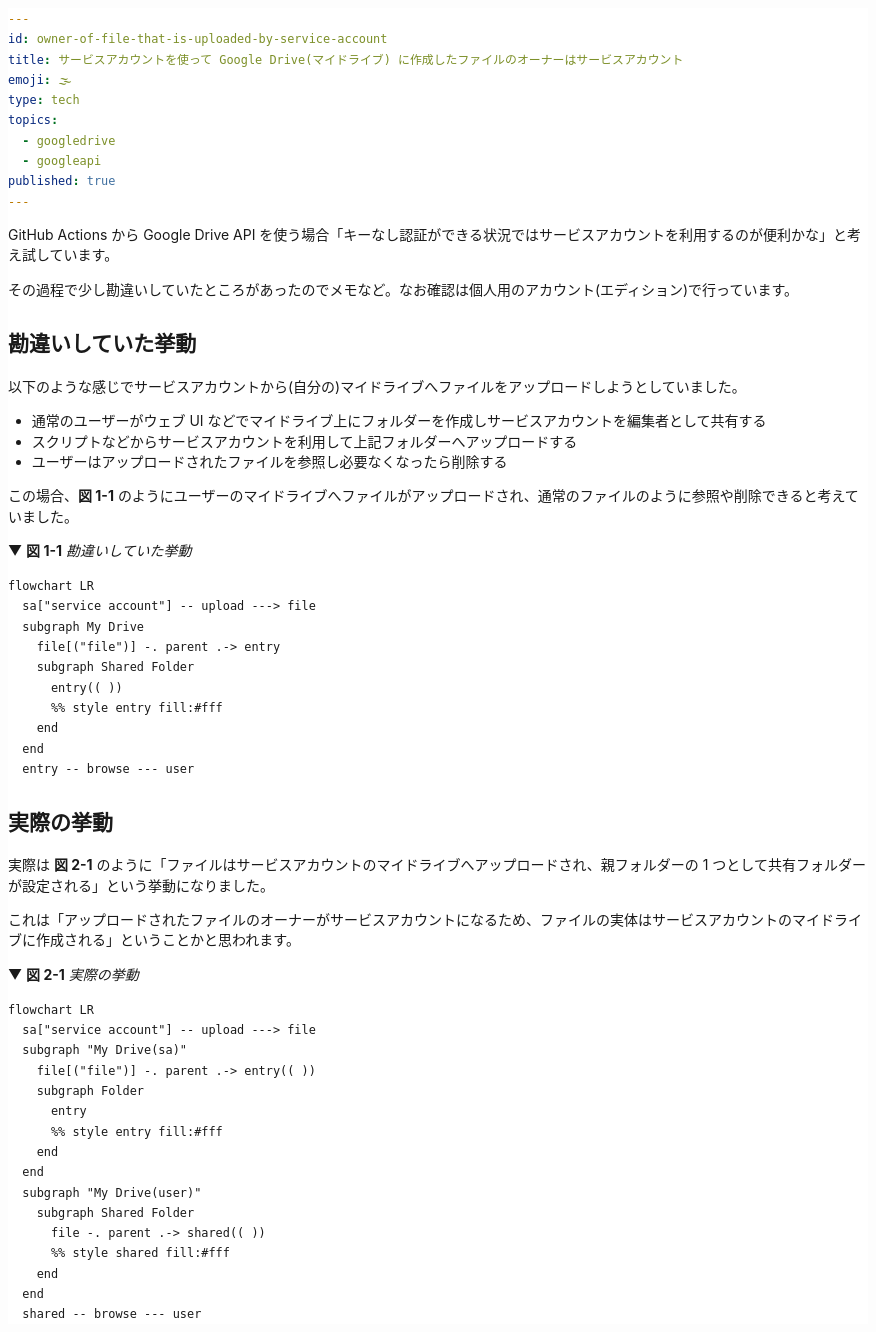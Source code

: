 ```yaml
---
id: owner-of-file-that-is-uploaded-by-service-account
title: サービスアカウントを使って Google Drive(マイドライブ) に作成したファイルのオーナーはサービスアカウント
emoji: 🌫️
type: tech
topics:
  - googledrive
  - googleapi
published: true
---
```


GitHub Actions から Google Drive API を使う場合「キーなし認証ができる状況ではサービスアカウントを利用するのが便利かな」と考え試しています。

その過程で少し勘違いしていたところがあったのでメモなど。なお確認は個人用のアカウント(エディション)で行っています。

## 勘違いしていた挙動

以下のような感じでサービスアカウントから(自分の)マイドライブへファイルをアップロードしようとしていました。

*   通常のユーザーがウェブ UI などでマイドライブ上にフォルダーを作成しサービスアカウントを編集者として共有する
*   スクリプトなどからサービスアカウントを利用して上記フォルダーへアップロードする
*   ユーザーはアップロードされたファイルを参照し必要なくなったら削除する

この場合、**図 1-1** のようにユーザーのマイドライブへファイルがアップロードされ、通常のファイルのように参照や削除できると考えていました。

▼ **図 1-1** *勘違いしていた挙動*

```mermaid
flowchart LR
  sa["service account"] -- upload ---> file 
  subgraph My Drive
    file[("file")] -. parent .-> entry
    subgraph Shared Folder
      entry(( ))
      %% style entry fill:#fff
    end
  end
  entry -- browse --- user
```

## 実際の挙動

実際は **図 2-1** のように「ファイルはサービスアカウントのマイドライブへアップロードされ、親フォルダーの 1 つとして共有フォルダーが設定される」という挙動になりました。

これは「アップロードされたファイルのオーナーがサービスアカウントになるため、ファイルの実体はサービスアカウントのマイドライブに作成される」ということかと思われます。

▼ **図 2-1** *実際の挙動*

```mermaid
flowchart LR
  sa["service account"] -- upload ---> file 
  subgraph "My Drive(sa)"
    file[("file")] -. parent .-> entry(( ))
    subgraph Folder
      entry
      %% style entry fill:#fff
    end
  end
  subgraph "My Drive(user)"
    subgraph Shared Folder
      file -. parent .-> shared(( ))
      %% style shared fill:#fff
    end
  end
  shared -- browse --- user
```

[^setup]: スクラップに簡単なメモがあります。<https://zenn.dev/hankei6km/scraps/f786cd2df1073e>
[^deleted]: トースターの表示でも「ファイルを削除しました」とあるように、ユーザー側のゴミ箱へは移動されません。
[^trash]: 間違って削除した場合、ユーザー側のゴミ箱には移動しないので少し面倒など。
[^silent]: こっそりという意味では共有しているフォルダーへのアップロードも個人的には似たような感じますが(こちらはさらに通知メールを送信しない)、事前にユーザー側の設定があるから OK 扱いなのかな？
[`gdrive`]: https://github.com/prasmussen/gdrive
[Google Workspace and Drive MIME Types]: https://developers.google.com/drive/api/guides/mime-types
[`Permissions.create`]: https://developers.google.com/drive/api/v3/reference/permissions/create
[`guratan`]: https://github.com/hankei6km/guratan